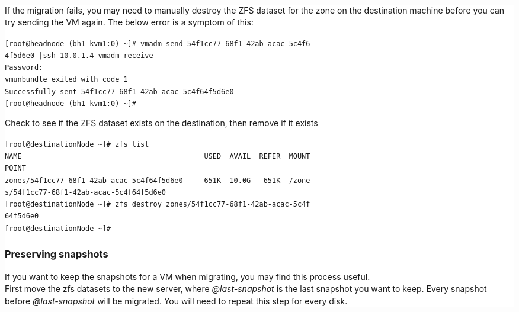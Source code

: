 If the migration fails, you may need to manually destroy the ZFS dataset
for the zone on the destination machine before you can try sending the
VM again. The below error is a symptom of this:

<div class="code panel" style="border-width: 1px;">

<div class="codeContent panelContent">

<div id="root">

``` {.theme: .Confluence; .brush: .java; .gutter: .false}
[root@headnode (bh1-kvm1:0) ~]# vmadm send 54f1cc77-68f1-42ab-acac-5c4f6
4f5d6e0 |ssh 10.0.1.4 vmadm receive
Password:
vmunbundle exited with code 1
Successfully sent 54f1cc77-68f1-42ab-acac-5c4f64f5d6e0
[root@headnode (bh1-kvm1:0) ~]#
```

</div>

</div>

</div>

Check to see if the ZFS dataset exists on the destination, then remove
if it exists

<div class="code panel" style="border-width: 1px;">

<div class="codeContent panelContent">

<div id="root">

``` {.theme: .Confluence; .brush: .java; .gutter: .false}
[root@destinationNode ~]# zfs list
NAME                                           USED  AVAIL  REFER  MOUNT
POINT
zones/54f1cc77-68f1-42ab-acac-5c4f64f5d6e0     651K  10.0G   651K  /zone
s/54f1cc77-68f1-42ab-acac-5c4f64f5d6e0
[root@destinationNode ~]# zfs destroy zones/54f1cc77-68f1-42ab-acac-5c4f
64f5d6e0
[root@destinationNode ~]#
```

</div>

</div>

</div>

### Preserving snapshots

If you want to keep the snapshots for a VM when migrating, you may find
this process useful.\
First move the zfs datasets to the new server, where *@last-snapshot* is
the last snapshot you want to keep. Every snapshot before
*@last-snapshot* will be migrated. You will need to repeat this step for
every disk.
